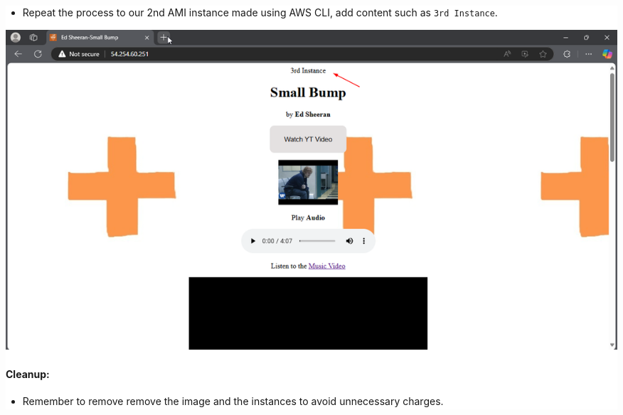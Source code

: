 - Repeat the process to our 2nd AMI instance made using AWS CLI, add content such as `3rd Instance`.

![](img/AMI/AMI-28.png)

#### Cleanup:
- Remember to remove remove the image and the instances to avoid unnecessary charges.
